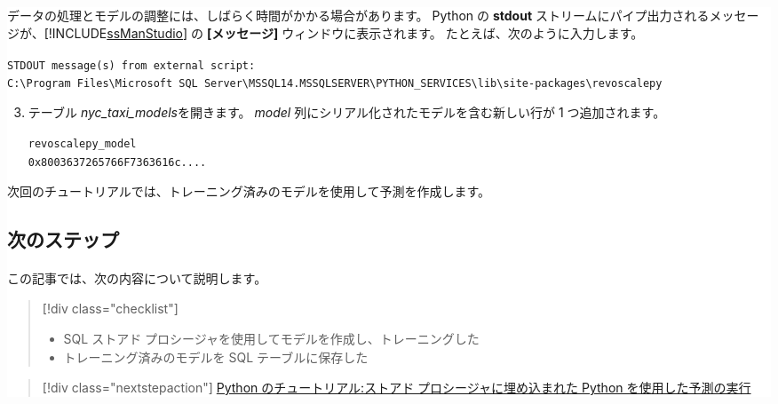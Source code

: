    データの処理とモデルの調整には、しばらく時間がかかる場合があります。 Python の **stdout** ストリームにパイプ出力されるメッセージが、[!INCLUDE[ssManStudio](../../includes/ssmanstudio-md.md)] の **[メッセージ]** ウィンドウに表示されます。 たとえば、次のように入力します。

   ```text
   STDOUT message(s) from external script:
   C:\Program Files\Microsoft SQL Server\MSSQL14.MSSQLSERVER\PYTHON_SERVICES\lib\site-packages\revoscalepy
   ```

3. テーブル *nyc_taxi_models*を開きます。 _model_ 列にシリアル化されたモデルを含む新しい行が 1 つ追加されます。

   ```text
   revoscalepy_model
   0x8003637265766F7363616c....
   ```

次回のチュートリアルでは、トレーニング済みのモデルを使用して予測を作成します。

## <a name="next-steps"></a>次のステップ

この記事では、次の内容について説明します。

> [!div class="checklist"]
> + SQL ストアド プロシージャを使用してモデルを作成し、トレーニングした
> + トレーニング済みのモデルを SQL テーブルに保存した

> [!div class="nextstepaction"]
> [Python のチュートリアル:ストアド プロシージャに埋め込まれた Python を使用した予測の実行](python-taxi-classification-deploy-model.md)